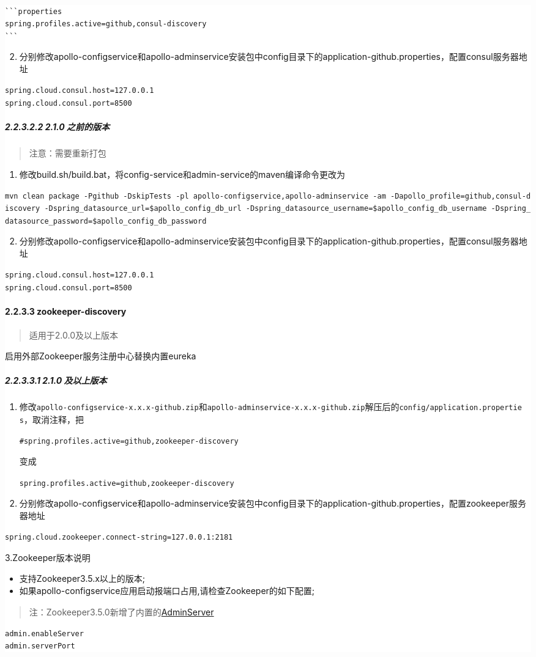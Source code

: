     ```properties
    spring.profiles.active=github,consul-discovery
    ```

2. 分别修改apollo-configservice和apollo-adminservice安装包中config目录下的application-github.properties，配置consul服务器地址
```properties
spring.cloud.consul.host=127.0.0.1
spring.cloud.consul.port=8500
```

##### 2.2.3.2.2 2.1.0 之前的版本

> 注意：需要重新打包

1. 修改build.sh/build.bat，将config-service和admin-service的maven编译命令更改为
```shell
mvn clean package -Pgithub -DskipTests -pl apollo-configservice,apollo-adminservice -am -Dapollo_profile=github,consul-discovery -Dspring_datasource_url=$apollo_config_db_url -Dspring_datasource_username=$apollo_config_db_username -Dspring_datasource_password=$apollo_config_db_password
```

2. 分别修改apollo-configservice和apollo-adminservice安装包中config目录下的application-github.properties，配置consul服务器地址
```properties
spring.cloud.consul.host=127.0.0.1
spring.cloud.consul.port=8500
```

#### 2.2.3.3 zookeeper-discovery

> 适用于2.0.0及以上版本

启用外部Zookeeper服务注册中心替换内置eureka

##### 2.2.3.3.1 2.1.0 及以上版本

1. 修改`apollo-configservice-x.x.x-github.zip`和`apollo-adminservice-x.x.x-github.zip`解压后的`config/application.properties`，取消注释，把
    ```properties
    #spring.profiles.active=github,zookeeper-discovery
    ```

    变成

    ```properties
    spring.profiles.active=github,zookeeper-discovery
    ```

2. 分别修改apollo-configservice和apollo-adminservice安装包中config目录下的application-github.properties，配置zookeeper服务器地址
```properties
spring.cloud.zookeeper.connect-string=127.0.0.1:2181
```
3.Zookeeper版本说明
* 支持Zookeeper3.5.x以上的版本;
* 如果apollo-configservice应用启动报端口占用,请检查Zookeeper的如下配置;
> 注：Zookeeper3.5.0新增了内置的[AdminServer](https://zookeeper.apache.org/doc/r3.5.0-alpha/zookeeperAdmin.html#sc_adminserver_config)
```properties
admin.enableServer
admin.serverPort
```
